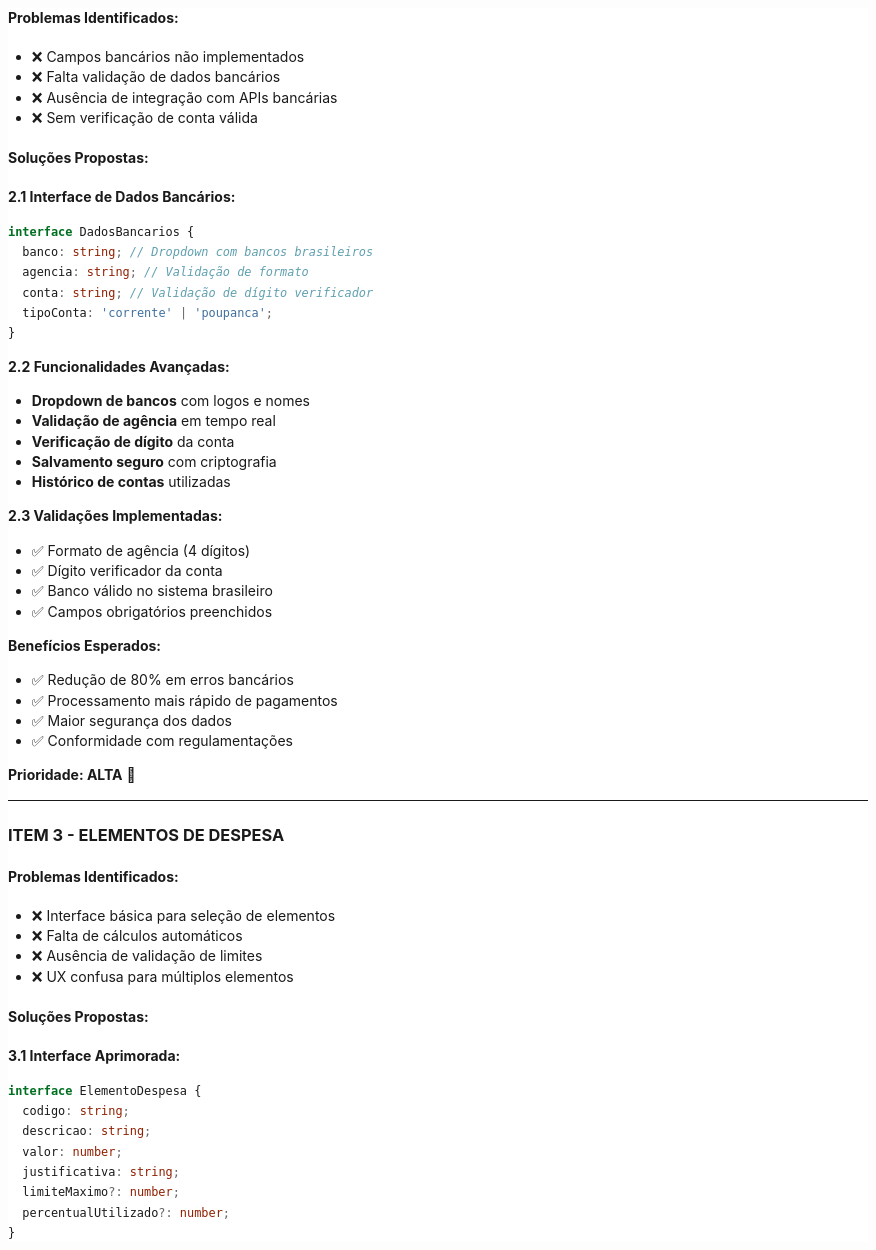 #### **Problemas Identificados:**
- ❌ Campos bancários não implementados
- ❌ Falta validação de dados bancários
- ❌ Ausência de integração com APIs bancárias
- ❌ Sem verificação de conta válida

#### **Soluções Propostas:**

**2.1 Interface de Dados Bancários:**
```typescript
interface DadosBancarios {
  banco: string; // Dropdown com bancos brasileiros
  agencia: string; // Validação de formato
  conta: string; // Validação de dígito verificador
  tipoConta: 'corrente' | 'poupanca';
}
```

**2.2 Funcionalidades Avançadas:**
- **Dropdown de bancos** com logos e nomes
- **Validação de agência** em tempo real
- **Verificação de dígito** da conta
- **Salvamento seguro** com criptografia
- **Histórico de contas** utilizadas

**2.3 Validações Implementadas:**
- ✅ Formato de agência (4 dígitos)
- ✅ Dígito verificador da conta
- ✅ Banco válido no sistema brasileiro
- ✅ Campos obrigatórios preenchidos

**Benefícios Esperados:**
- ✅ Redução de 80% em erros bancários
- ✅ Processamento mais rápido de pagamentos
- ✅ Maior segurança dos dados
- ✅ Conformidade com regulamentações

**Prioridade: ALTA** 🔴

---

### **ITEM 3 - ELEMENTOS DE DESPESA**

#### **Problemas Identificados:**
- ❌ Interface básica para seleção de elementos
- ❌ Falta de cálculos automáticos
- ❌ Ausência de validação de limites
- ❌ UX confusa para múltiplos elementos

#### **Soluções Propostas:**

**3.1 Interface Aprimorada:**
```typescript
interface ElementoDespesa {
  codigo: string;
  descricao: string;
  valor: number;
  justificativa: string;
  limiteMaximo?: number;
  percentualUtilizado?: number;
}
```
